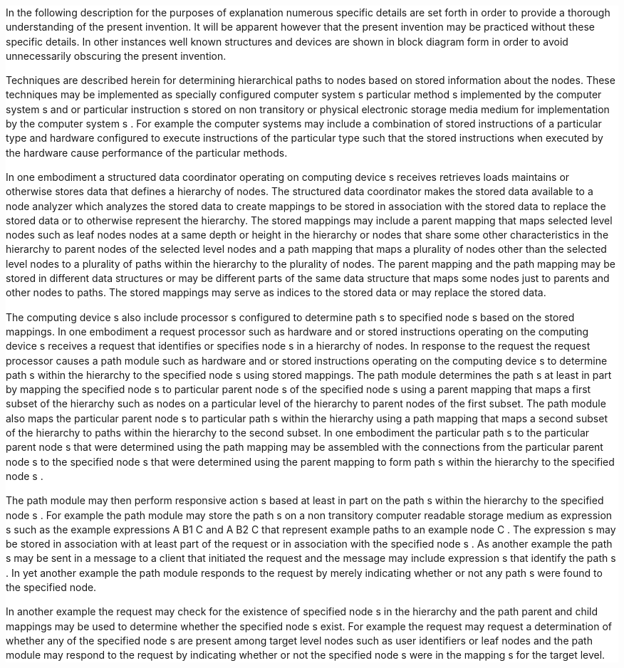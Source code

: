 In the following description for the purposes of explanation numerous specific details are set forth in order to provide a thorough understanding of the present invention. It will be apparent however that the present invention may be practiced without these specific details. In other instances well known structures and devices are shown in block diagram form in order to avoid unnecessarily obscuring the present invention.

Techniques are described herein for determining hierarchical paths to nodes based on stored information about the nodes. These techniques may be implemented as specially configured computer system s particular method s implemented by the computer system s and or particular instruction s stored on non transitory or physical electronic storage media medium for implementation by the computer system s . For example the computer systems may include a combination of stored instructions of a particular type and hardware configured to execute instructions of the particular type such that the stored instructions when executed by the hardware cause performance of the particular methods.

In one embodiment a structured data coordinator operating on computing device s receives retrieves loads maintains or otherwise stores data that defines a hierarchy of nodes. The structured data coordinator makes the stored data available to a node analyzer which analyzes the stored data to create mappings to be stored in association with the stored data to replace the stored data or to otherwise represent the hierarchy. The stored mappings may include a parent mapping that maps selected level nodes such as leaf nodes nodes at a same depth or height in the hierarchy or nodes that share some other characteristics in the hierarchy to parent nodes of the selected level nodes and a path mapping that maps a plurality of nodes other than the selected level nodes to a plurality of paths within the hierarchy to the plurality of nodes. The parent mapping and the path mapping may be stored in different data structures or may be different parts of the same data structure that maps some nodes just to parents and other nodes to paths. The stored mappings may serve as indices to the stored data or may replace the stored data.

The computing device s also include processor s configured to determine path s to specified node s based on the stored mappings. In one embodiment a request processor such as hardware and or stored instructions operating on the computing device s receives a request that identifies or specifies node s in a hierarchy of nodes. In response to the request the request processor causes a path module such as hardware and or stored instructions operating on the computing device s to determine path s within the hierarchy to the specified node s using stored mappings. The path module determines the path s at least in part by mapping the specified node s to particular parent node s of the specified node s using a parent mapping that maps a first subset of the hierarchy such as nodes on a particular level of the hierarchy to parent nodes of the first subset. The path module also maps the particular parent node s to particular path s within the hierarchy using a path mapping that maps a second subset of the hierarchy to paths within the hierarchy to the second subset. In one embodiment the particular path s to the particular parent node s that were determined using the path mapping may be assembled with the connections from the particular parent node s to the specified node s that were determined using the parent mapping to form path s within the hierarchy to the specified node s .

The path module may then perform responsive action s based at least in part on the path s within the hierarchy to the specified node s . For example the path module may store the path s on a non transitory computer readable storage medium as expression s such as the example expressions A B1 C and A B2 C that represent example paths to an example node C . The expression s may be stored in association with at least part of the request or in association with the specified node s . As another example the path s may be sent in a message to a client that initiated the request and the message may include expression s that identify the path s . In yet another example the path module responds to the request by merely indicating whether or not any path s were found to the specified node.

In another example the request may check for the existence of specified node s in the hierarchy and the path parent and child mappings may be used to determine whether the specified node s exist. For example the request may request a determination of whether any of the specified node s are present among target level nodes such as user identifiers or leaf nodes and the path module may respond to the request by indicating whether or not the specified node s were in the mapping s for the target level.

